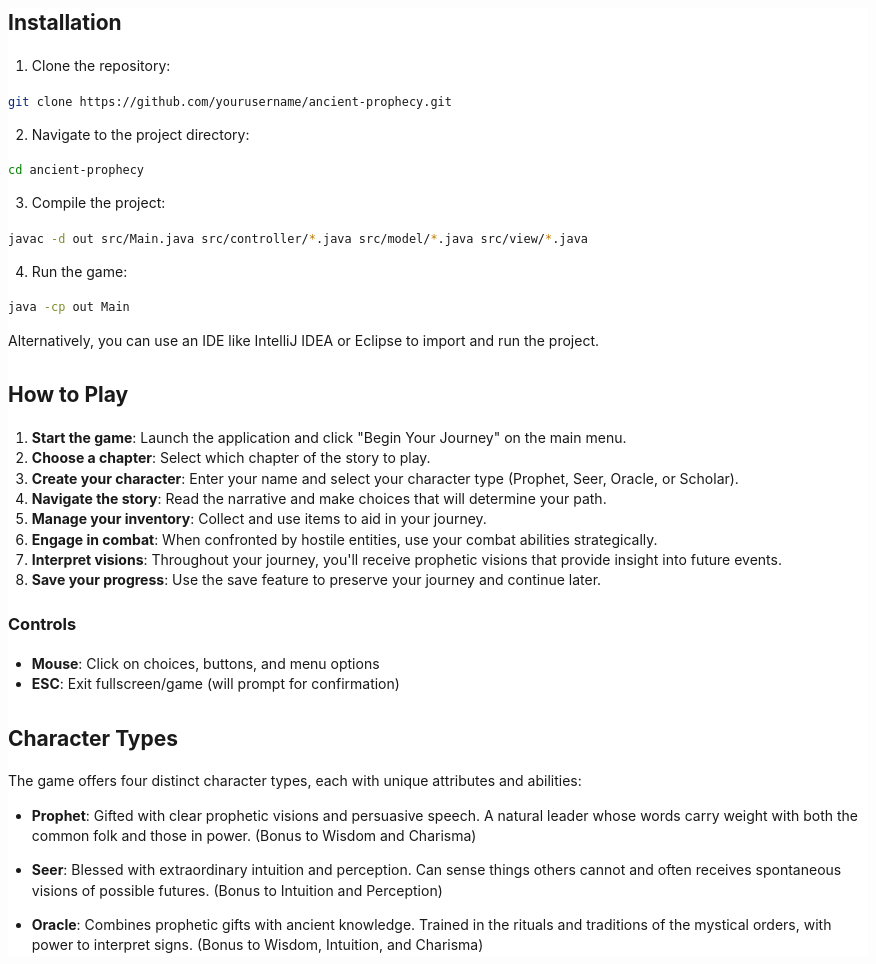 ## Installation

1. Clone the repository:
```bash
git clone https://github.com/yourusername/ancient-prophecy.git
```

2. Navigate to the project directory:
```bash
cd ancient-prophecy
```

3. Compile the project:
```bash
javac -d out src/Main.java src/controller/*.java src/model/*.java src/view/*.java
```

4. Run the game:
```bash
java -cp out Main
```

Alternatively, you can use an IDE like IntelliJ IDEA or Eclipse to import and run the project.

## How to Play

1. **Start the game**: Launch the application and click "Begin Your Journey" on the main menu.
2. **Choose a chapter**: Select which chapter of the story to play.
3. **Create your character**: Enter your name and select your character type (Prophet, Seer, Oracle, or Scholar).
4. **Navigate the story**: Read the narrative and make choices that will determine your path.
5. **Manage your inventory**: Collect and use items to aid in your journey.
6. **Engage in combat**: When confronted by hostile entities, use your combat abilities strategically.
7. **Interpret visions**: Throughout your journey, you'll receive prophetic visions that provide insight into future events.
8. **Save your progress**: Use the save feature to preserve your journey and continue later.

### Controls

- **Mouse**: Click on choices, buttons, and menu options
- **ESC**: Exit fullscreen/game (will prompt for confirmation)

## Character Types

The game offers four distinct character types, each with unique attributes and abilities:

- **Prophet**: Gifted with clear prophetic visions and persuasive speech. A natural leader whose words carry weight with both the common folk and those in power. (Bonus to Wisdom and Charisma)

- **Seer**: Blessed with extraordinary intuition and perception. Can sense things others cannot and often receives spontaneous visions of possible futures. (Bonus to Intuition and Perception)

- **Oracle**: Combines prophetic gifts with ancient knowledge. Trained in the rituals and traditions of the mystical orders, with power to interpret signs. (Bonus to Wisdom, Intuition, and Charisma)
